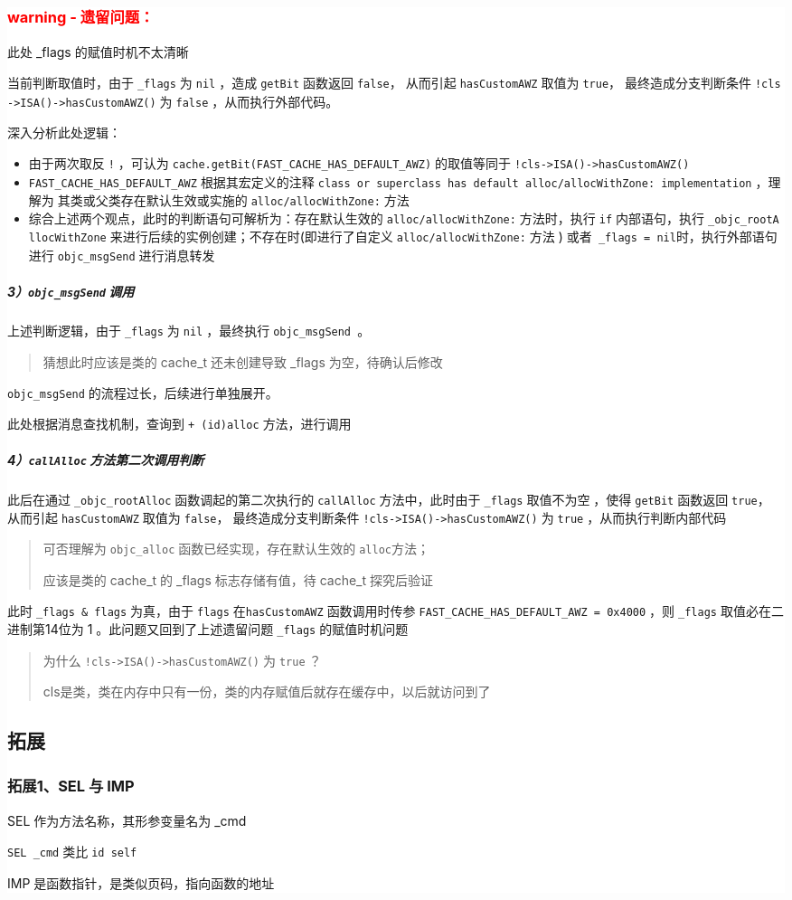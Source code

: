 ### <font color=red> warning  - 遗留问题：</font>

 此处 _flags 的赋值时机不太清晰

当前判断取值时，由于 `_flags` 为 `nil` ，造成 `getBit` 函数返回 `false`， 从而引起 `hasCustomAWZ` 取值为 `true`， 最终造成分支判断条件 `!cls->ISA()->hasCustomAWZ()`  为 `false` ，从而执行外部代码。

深入分析此处逻辑：

- 由于两次取反 `!` ，可认为 `cache.getBit(FAST_CACHE_HAS_DEFAULT_AWZ)` 的取值等同于 `!cls->ISA()->hasCustomAWZ()` 
- `FAST_CACHE_HAS_DEFAULT_AWZ` 根据其宏定义的注释 `class or superclass has default alloc/allocWithZone: implementation` ，理解为 其类或父类存在默认生效或实施的 `alloc/allocWithZone:` 方法
- 综合上述两个观点，此时的判断语句可解析为：存在默认生效的 `alloc/allocWithZone:` 方法时，执行 `if` 内部语句，执行 `_objc_rootAllocWithZone` 来进行后续的实例创建；不存在时(即进行了自定义 `alloc/allocWithZone:` 方法 ) 或者` _flags = nil`时，执行外部语句进行 `objc_msgSend` 进行消息转发

##### 3）`objc_msgSend` 调用

上述判断逻辑，由于 `_flags` 为 `nil` ，最终执行 `objc_msgSend `。

>  猜想此时应该是类的 cache_t 还未创建导致 _flags 为空，待确认后修改

 `objc_msgSend` 的流程过长，后续进行单独展开。

此处根据消息查找机制，查询到 `+ (id)alloc` 方法，进行调用

##### 4）`callAlloc` 方法第二次调用判断

此后在通过 `_objc_rootAlloc` 函数调起的第二次执行的 `callAlloc` 方法中，此时由于 `_flags` 取值不为空 ，使得 `getBit` 函数返回 `true`， 从而引起 `hasCustomAWZ` 取值为 `false`， 最终造成分支判断条件 `!cls->ISA()->hasCustomAWZ()`  为 `true` ，从而执行判断内部代码

>  可否理解为 `objc_alloc` 函数已经实现，存在默认生效的 `alloc`方法；
>
> 应该是类的 cache_t 的 _flags 标志存储有值，待 cache_t 探究后验证

此时 `_flags & flags` 为真，由于 `flags` 在`hasCustomAWZ` 函数调用时传参 `FAST_CACHE_HAS_DEFAULT_AWZ = 0x4000` ，则 `_flags` 取值必在二进制第14位为 1 。此问题又回到了上述遗留问题 `_flags` 的赋值时机问题

> 为什么 `!cls->ISA()->hasCustomAWZ()`  为 `true` ？ 
>
> cls是类，类在内存中只有一份，类的内存赋值后就存在缓存中，以后就访问到了

## 拓展

### 拓展1、SEL 与 IMP

SEL 作为方法名称，其形参变量名为 _cmd

`SEL _cmd` 类比 `id self`

IMP 是函数指针，是类似页码，指向函数的地址